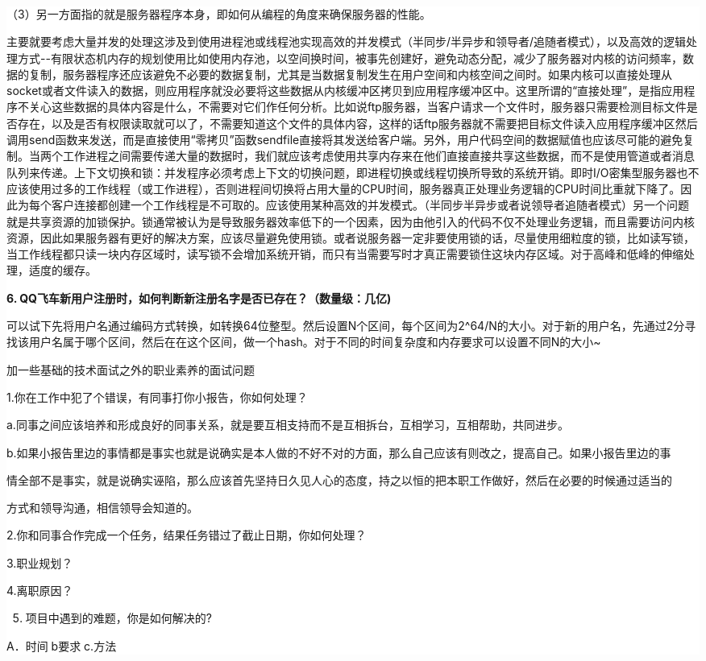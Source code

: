 （3）另一方面指的就是服务器程序本身，即如何从编程的角度来确保服务器的性能。

主要就要考虑大量并发的处理这涉及到使用进程池或线程池实现高效的并发模式（半同步/半异步和领导者/追随者模式），以及高效的逻辑处理方式--有限状态机内存的规划使用比如使用内存池，以空间换时间，被事先创建好，避免动态分配，减少了服务器对内核的访问频率，数据的复制，服务器程序还应该避免不必要的数据复制，尤其是当数据复制发生在用户空间和内核空间之间时。如果内核可以直接处理从socket或者文件读入的数据，则应用程序就没必要将这些数据从内核缓冲区拷贝到应用程序缓冲区中。这里所谓的“直接处理”，是指应用程序不关心这些数据的具体内容是什么，不需要对它们作任何分析。比如说ftp服务器，当客户请求一个文件时，服务器只需要检测目标文件是否存在，以及是否有权限读取就可以了，不需要知道这个文件的具体内容，这样的话ftp服务器就不需要把目标文件读入应用程序缓冲区然后调用send函数来发送，而是直接使用“零拷贝”函数sendfile直接将其发送给客户端。另外，用户代码空间的数据赋值也应该尽可能的避免复制。当两个工作进程之间需要传递大量的数据时，我们就应该考虑使用共享内存来在他们直接直接共享这些数据，而不是使用管道或者消息队列来传递。上下文切换和锁：并发程序必须考虑上下文的切换问题，即进程切换或线程切换所导致的系统开销。即时I/O密集型服务器也不应该使用过多的工作线程（或工作进程），否则进程间切换将占用大量的CPU时间，服务器真正处理业务逻辑的CPU时间比重就下降了。因此为每个客户连接都创建一个工作线程是不可取的。应该使用某种高效的并发模式。（半同步半异步或者说领导者追随者模式）另一个问题就是共享资源的加锁保护。锁通常被认为是导致服务器效率低下的一个因素，因为由他引入的代码不仅不处理业务逻辑，而且需要访问内核资源，因此如果服务器有更好的解决方案，应该尽量避免使用锁。或者说服务器一定非要使用锁的话，尽量使用细粒度的锁，比如读写锁，当工作线程都只读一块内存区域时，读写锁不会增加系统开销，而只有当需要写时才真正需要锁住这块内存区域。对于高峰和低峰的伸缩处理，适度的缓存。

**6. QQ飞车新用户注册时，如何判断新注册名字是否已存在？（数量级：几亿\)** 

可以试下先将用户名通过编码方式转换，如转换64位整型。然后设置N个区间，每个区间为2^64/N的大小。对于新的用户名，先通过2分寻找该用户名属于哪个区间，然后在在这个区间，做一个hash。对于不同的时间复杂度和内存要求可以设置不同N的大小~

加一些基础的技术面试之外的职业素养的面试问题

1.你在工作中犯了个错误，有同事打你小报告，你如何处理？ 

a.同事之间应该培养和形成良好的同事关系，就是要互相支持而不是互相拆台，互相学习，互相帮助，共同进步。

b.如果小报告里边的事情都是事实也就是说确实是本人做的不好不对的方面，那么自己应该有则改之，提高自己。如果小报告里边的事

情全部不是事实，就是说确实诬陷，那么应该首先坚持日久见人心的态度，持之以恒的把本职工作做好，然后在必要的时候通过适当的

方式和领导沟通，相信领导会知道的。

2.你和同事合作完成一个任务，结果任务错过了截止日期，你如何处理？

3.职业规划？ 

4.离职原因？ 

5. 项目中遇到的难题，你是如何解决的?

A．时间 b要求 c.方法

